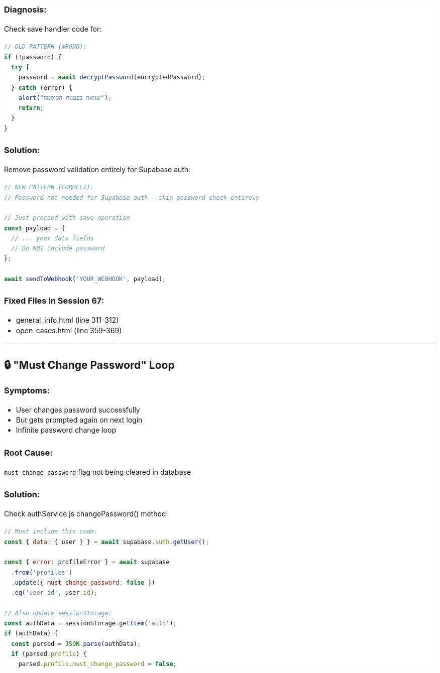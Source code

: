 ### Diagnosis:
Check save handler code for:
```javascript
// OLD PATTERN (WRONG):
if (!password) {
  try {
    password = await decryptPassword(encryptedPassword);
  } catch (error) {
    alert("שגיאה בפענוח הסיסמה");
    return;
  }
}
```

### Solution:
Remove password validation entirely for Supabase auth:
```javascript
// NEW PATTERN (CORRECT):
// Password not needed for Supabase auth - skip password check entirely

// Just proceed with save operation
const payload = {
  // ... your data fields
  // Do NOT include password
};

await sendToWebhook('YOUR_WEBHOOK', payload);
```

### Fixed Files in Session 67:
- general_info.html (line 311-312)
- open-cases.html (line 359-369)

---

## 🔒 "Must Change Password" Loop

### Symptoms:
- User changes password successfully
- But gets prompted again on next login
- Infinite password change loop

### Root Cause:
`must_change_password` flag not being cleared in database

### Solution:
Check authService.js changePassword() method:
```javascript
// Must include this code:
const { data: { user } } = await supabase.auth.getUser();

const { error: profileError } = await supabase
  .from('profiles')
  .update({ must_change_password: false })
  .eq('user_id', user.id);

// Also update sessionStorage:
const authData = sessionStorage.getItem('auth');
if (authData) {
  const parsed = JSON.parse(authData);
  if (parsed.profile) {
    parsed.profile.must_change_password = false;
```